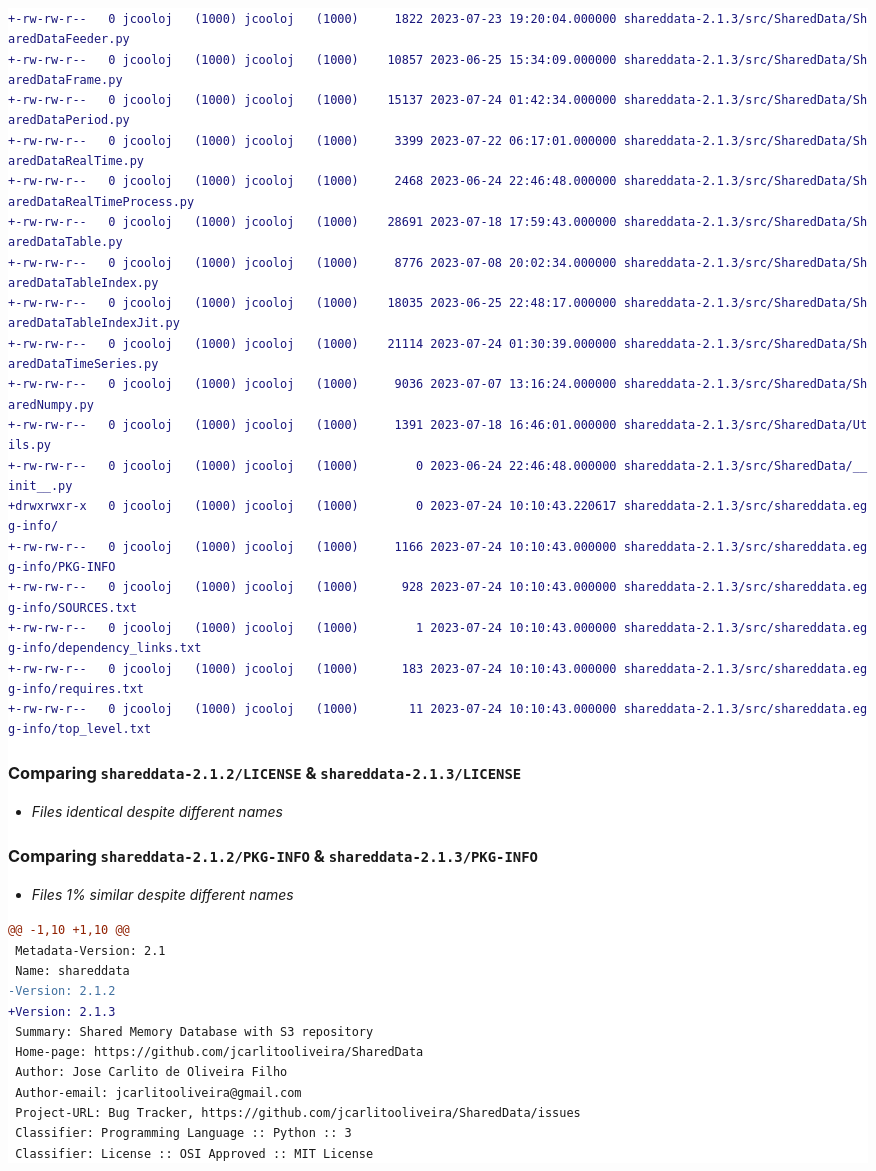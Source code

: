 ```diff
+-rw-rw-r--   0 jcooloj   (1000) jcooloj   (1000)     1822 2023-07-23 19:20:04.000000 shareddata-2.1.3/src/SharedData/SharedDataFeeder.py
+-rw-rw-r--   0 jcooloj   (1000) jcooloj   (1000)    10857 2023-06-25 15:34:09.000000 shareddata-2.1.3/src/SharedData/SharedDataFrame.py
+-rw-rw-r--   0 jcooloj   (1000) jcooloj   (1000)    15137 2023-07-24 01:42:34.000000 shareddata-2.1.3/src/SharedData/SharedDataPeriod.py
+-rw-rw-r--   0 jcooloj   (1000) jcooloj   (1000)     3399 2023-07-22 06:17:01.000000 shareddata-2.1.3/src/SharedData/SharedDataRealTime.py
+-rw-rw-r--   0 jcooloj   (1000) jcooloj   (1000)     2468 2023-06-24 22:46:48.000000 shareddata-2.1.3/src/SharedData/SharedDataRealTimeProcess.py
+-rw-rw-r--   0 jcooloj   (1000) jcooloj   (1000)    28691 2023-07-18 17:59:43.000000 shareddata-2.1.3/src/SharedData/SharedDataTable.py
+-rw-rw-r--   0 jcooloj   (1000) jcooloj   (1000)     8776 2023-07-08 20:02:34.000000 shareddata-2.1.3/src/SharedData/SharedDataTableIndex.py
+-rw-rw-r--   0 jcooloj   (1000) jcooloj   (1000)    18035 2023-06-25 22:48:17.000000 shareddata-2.1.3/src/SharedData/SharedDataTableIndexJit.py
+-rw-rw-r--   0 jcooloj   (1000) jcooloj   (1000)    21114 2023-07-24 01:30:39.000000 shareddata-2.1.3/src/SharedData/SharedDataTimeSeries.py
+-rw-rw-r--   0 jcooloj   (1000) jcooloj   (1000)     9036 2023-07-07 13:16:24.000000 shareddata-2.1.3/src/SharedData/SharedNumpy.py
+-rw-rw-r--   0 jcooloj   (1000) jcooloj   (1000)     1391 2023-07-18 16:46:01.000000 shareddata-2.1.3/src/SharedData/Utils.py
+-rw-rw-r--   0 jcooloj   (1000) jcooloj   (1000)        0 2023-06-24 22:46:48.000000 shareddata-2.1.3/src/SharedData/__init__.py
+drwxrwxr-x   0 jcooloj   (1000) jcooloj   (1000)        0 2023-07-24 10:10:43.220617 shareddata-2.1.3/src/shareddata.egg-info/
+-rw-rw-r--   0 jcooloj   (1000) jcooloj   (1000)     1166 2023-07-24 10:10:43.000000 shareddata-2.1.3/src/shareddata.egg-info/PKG-INFO
+-rw-rw-r--   0 jcooloj   (1000) jcooloj   (1000)      928 2023-07-24 10:10:43.000000 shareddata-2.1.3/src/shareddata.egg-info/SOURCES.txt
+-rw-rw-r--   0 jcooloj   (1000) jcooloj   (1000)        1 2023-07-24 10:10:43.000000 shareddata-2.1.3/src/shareddata.egg-info/dependency_links.txt
+-rw-rw-r--   0 jcooloj   (1000) jcooloj   (1000)      183 2023-07-24 10:10:43.000000 shareddata-2.1.3/src/shareddata.egg-info/requires.txt
+-rw-rw-r--   0 jcooloj   (1000) jcooloj   (1000)       11 2023-07-24 10:10:43.000000 shareddata-2.1.3/src/shareddata.egg-info/top_level.txt
```

### Comparing `shareddata-2.1.2/LICENSE` & `shareddata-2.1.3/LICENSE`

 * *Files identical despite different names*

### Comparing `shareddata-2.1.2/PKG-INFO` & `shareddata-2.1.3/PKG-INFO`

 * *Files 1% similar despite different names*

```diff
@@ -1,10 +1,10 @@
 Metadata-Version: 2.1
 Name: shareddata
-Version: 2.1.2
+Version: 2.1.3
 Summary: Shared Memory Database with S3 repository
 Home-page: https://github.com/jcarlitooliveira/SharedData
 Author: Jose Carlito de Oliveira Filho
 Author-email: jcarlitooliveira@gmail.com
 Project-URL: Bug Tracker, https://github.com/jcarlitooliveira/SharedData/issues
 Classifier: Programming Language :: Python :: 3
 Classifier: License :: OSI Approved :: MIT License
```

